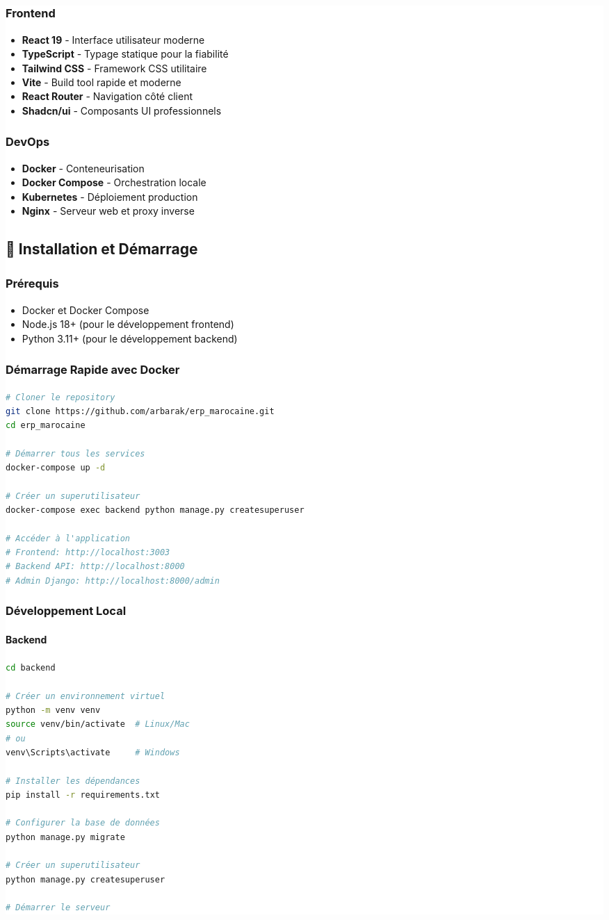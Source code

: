 ### Frontend
- **React 19** - Interface utilisateur moderne
- **TypeScript** - Typage statique pour la fiabilité
- **Tailwind CSS** - Framework CSS utilitaire
- **Vite** - Build tool rapide et moderne
- **React Router** - Navigation côté client
- **Shadcn/ui** - Composants UI professionnels

### DevOps
- **Docker** - Conteneurisation
- **Docker Compose** - Orchestration locale
- **Kubernetes** - Déploiement production
- **Nginx** - Serveur web et proxy inverse

## 🚀 Installation et Démarrage

### Prérequis
- Docker et Docker Compose
- Node.js 18+ (pour le développement frontend)
- Python 3.11+ (pour le développement backend)

### Démarrage Rapide avec Docker

```bash
# Cloner le repository
git clone https://github.com/arbarak/erp_marocaine.git
cd erp_marocaine

# Démarrer tous les services
docker-compose up -d

# Créer un superutilisateur
docker-compose exec backend python manage.py createsuperuser

# Accéder à l'application
# Frontend: http://localhost:3003
# Backend API: http://localhost:8000
# Admin Django: http://localhost:8000/admin
```

### Développement Local

#### Backend
```bash
cd backend

# Créer un environnement virtuel
python -m venv venv
source venv/bin/activate  # Linux/Mac
# ou
venv\Scripts\activate     # Windows

# Installer les dépendances
pip install -r requirements.txt

# Configurer la base de données
python manage.py migrate

# Créer un superutilisateur
python manage.py createsuperuser

# Démarrer le serveur
```